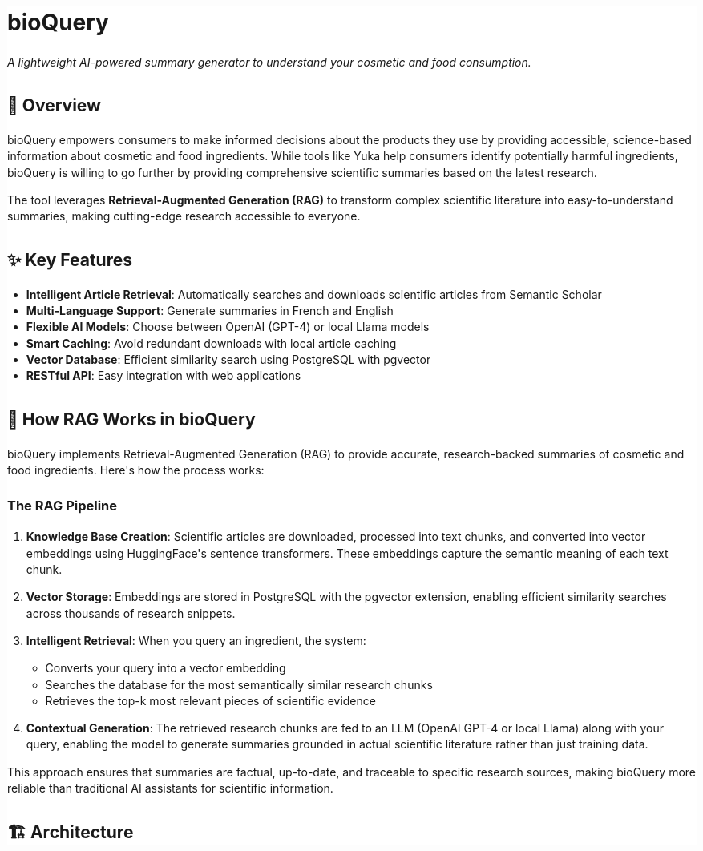 # bioQuery

*A lightweight AI-powered summary generator to understand your cosmetic and food consumption.*

## 🎯 Overview

bioQuery empowers consumers to make informed decisions about the products they use by providing accessible, science-based information about cosmetic and food ingredients. While tools like Yuka help consumers identify potentially harmful ingredients, bioQuery is willing to go further by providing comprehensive scientific summaries based on the latest research.

The tool leverages **Retrieval-Augmented Generation (RAG)** to transform complex scientific literature into easy-to-understand summaries, making cutting-edge research accessible to everyone.

## ✨ Key Features

- **Intelligent Article Retrieval**: Automatically searches and downloads scientific articles from Semantic Scholar
- **Multi-Language Support**: Generate summaries in French and English
- **Flexible AI Models**: Choose between OpenAI (GPT-4) or local Llama models
- **Smart Caching**: Avoid redundant downloads with local article caching
- **Vector Database**: Efficient similarity search using PostgreSQL with pgvector
- **RESTful API**: Easy integration with web applications

## 🧠 How RAG Works in bioQuery
bioQuery implements Retrieval-Augmented Generation (RAG) to provide accurate, research-backed summaries of cosmetic and food ingredients. Here's how the process works:
### The RAG Pipeline

1. **Knowledge Base Creation**: Scientific articles are downloaded, processed into text chunks, and converted into vector embeddings using HuggingFace's sentence transformers. These embeddings capture the semantic meaning of each text chunk.

2. **Vector Storage**: Embeddings are stored in PostgreSQL with the pgvector extension, enabling efficient similarity searches across thousands of research snippets.

3. **Intelligent Retrieval**: When you query an ingredient, the system:
    - Converts your query into a vector embedding
    - Searches the database for the most semantically similar research chunks
    - Retrieves the top-k most relevant pieces of scientific evidence


4. **Contextual Generation**: The retrieved research chunks are fed to an LLM (OpenAI GPT-4 or local Llama) along with your query, enabling the model to generate summaries grounded in actual scientific literature rather than just training data.

This approach ensures that summaries are factual, up-to-date, and traceable to specific research sources, making bioQuery more reliable than traditional AI assistants for scientific information.




## 🏗️ Architecture
